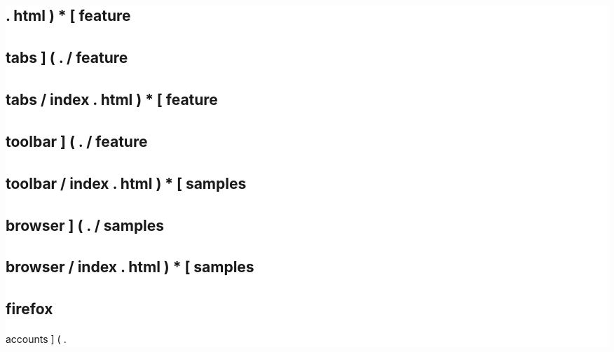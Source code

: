 .
html
)
*
[
feature
-
tabs
]
(
.
/
feature
-
tabs
/
index
.
html
)
*
[
feature
-
toolbar
]
(
.
/
feature
-
toolbar
/
index
.
html
)
*
[
samples
-
browser
]
(
.
/
samples
-
browser
/
index
.
html
)
*
[
samples
-
firefox
-
accounts
]
(
.